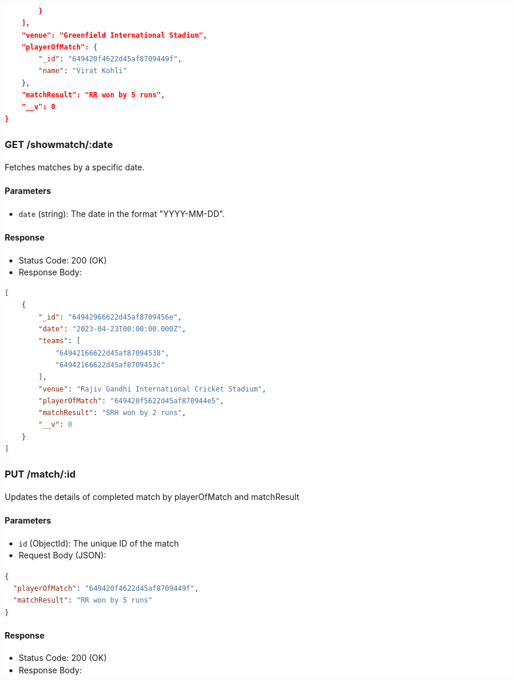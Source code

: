 ```json
        }
    ],
    "venue": "Greenfield International Stadium",
    "playerOfMatch": {
        "_id": "649420f4622d45af8709449f",
        "name": "Virat Kohli"
    },
    "matchResult": "RR won by 5 runs",
    "__v": 0
}
```

### GET /showmatch/:date

Fetches matches by a specific date.

#### Parameters

- `date` (string): The date in the format "YYYY-MM-DD".

#### Response

- Status Code: 200 (OK)
- Response Body:

```json
[
    {
        "_id": "64942966622d45af8709456e",
        "date": "2023-04-23T00:00:00.000Z",
        "teams": [
            "64942166622d45af87094538",
            "64942166622d45af8709453c"
        ],
        "venue": "Rajiv Gandhi International Cricket Stadium",
        "playerOfMatch": "649420f5622d45af870944e5",
        "matchResult": "SRH won by 2 runs",
        "__v": 0
    }
]
```
### PUT /match/:id

Updates the details of completed match by playerOfMatch and matchResult

#### Parameters
- `id` (ObjectId): The unique ID of the match
- Request Body (JSON):

```json
{
  "playerOfMatch": "649420f4622d45af8709449f",
  "matchResult": "RR won by 5 runs"
}
```
#### Response
- Status Code: 200 (OK)
- Response Body:
